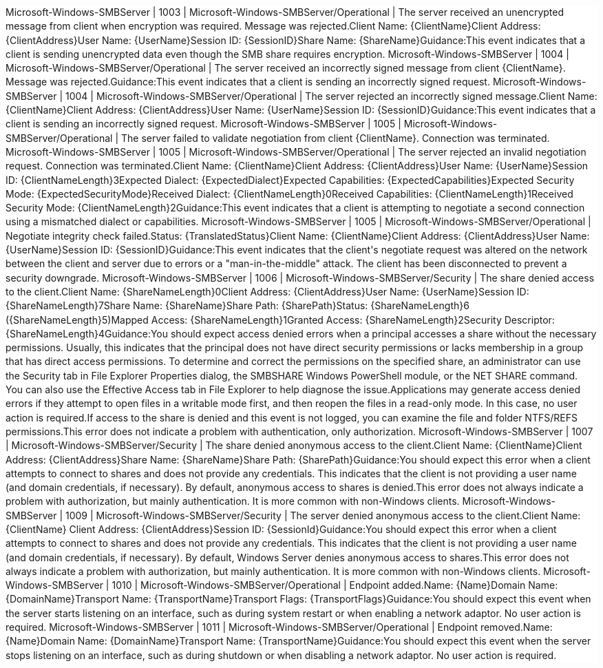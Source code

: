 Microsoft-Windows-SMBServer  |  1003      |  Microsoft-Windows-SMBServer/Operational   |  The server received an unencrypted message from client when encryption was required. Message was rejected.Client Name: {ClientName}Client Address: {ClientAddress}User Name: {UserName}Session ID: {SessionID}Share Name: {ShareName}Guidance:This event indicates that a client is sending unencrypted data even though the SMB share requires encryption.
Microsoft-Windows-SMBServer  |  1004      |  Microsoft-Windows-SMBServer/Operational   |  The server received an incorrectly signed message from client {ClientName}. Message was rejected.Guidance:This event indicates that a client is sending an incorrectly signed request.
Microsoft-Windows-SMBServer  |  1004      |  Microsoft-Windows-SMBServer/Operational   |  The server rejected an incorrectly signed message.Client Name: {ClientName}Client Address: {ClientAddress}User Name: {UserName}Session ID: {SessionID}Guidance:This event indicates that a client is sending an incorrectly signed request.
Microsoft-Windows-SMBServer  |  1005      |  Microsoft-Windows-SMBServer/Operational   |  The server failed to validate negotiation from client {ClientName}. Connection was terminated.
Microsoft-Windows-SMBServer  |  1005      |  Microsoft-Windows-SMBServer/Operational   |  The server rejected an invalid negotiation request. Connection was terminated.Client Name: {ClientName}Client Address: {ClientAddress}User Name: {UserName}Session ID: {ClientNameLength}3Expected Dialect: {ExpectedDialect}Expected Capabilities: {ExpectedCapabilities}Expected Security Mode: {ExpectedSecurityMode}Received Dialect: {ClientNameLength}0Received Capabilities: {ClientNameLength}1Received Security Mode: {ClientNameLength}2Guidance:This event indicates that a client is attempting to negotiate a second connection using a mismatched dialect or capabilities.
Microsoft-Windows-SMBServer  |  1005      |  Microsoft-Windows-SMBServer/Operational   |  Negotiate integrity check failed.Status: {TranslatedStatus}Client Name: {ClientName}Client Address: {ClientAddress}User Name: {UserName}Session ID: {SessionID}Guidance:This event indicates that the client's negotiate request was altered on the network between the client and server due to errors or a "man-in-the-middle" attack. The client has been disconnected to prevent a security downgrade.
Microsoft-Windows-SMBServer  |  1006      |  Microsoft-Windows-SMBServer/Security      |  The share denied access to the client.Client Name: {ShareNameLength}0Client Address: {ClientAddress}User Name: {UserName}Session ID: {ShareNameLength}7Share Name: {ShareName}Share Path: {SharePath}Status: {ShareNameLength}6 ({ShareNameLength}5)Mapped Access: {ShareNameLength}1Granted Access: {ShareNameLength}2Security Descriptor: {ShareNameLength}4Guidance:You should expect access denied errors when a principal accesses a share without the necessary permissions. Usually, this indicates that the principal does not have direct security permissions or lacks membership in a group that has direct access permissions. To determine and correct the permissions on the specified share, an administrator can use the Security tab in File Explorer Properties dialog, the SMBSHARE Windows PowerShell module, or the NET SHARE command. You can also use the Effective Access tab in File Explorer to help diagnose the issue.Applications may generate access denied errors if they attempt to open files in a writable mode first, and then reopen the files in a read-only mode. In this case, no user action is required.If access to the share is denied and this event is not logged, you can examine the file and folder NTFS/REFS permissions.This error does not indicate a problem with authentication, only authorization.
Microsoft-Windows-SMBServer  |  1007      |  Microsoft-Windows-SMBServer/Security      |  The share denied anonymous access to the client.Client Name: {ClientName}Client Address: {ClientAddress}Share Name: {ShareName}Share Path: {SharePath}Guidance:You should expect this error when a client attempts to connect to shares and does not provide any credentials. This indicates that the client is not providing a user name (and domain credentials, if necessary). By default, anonymous access to shares is denied.This error does not always indicate a problem with authorization, but mainly authentication. It is more common with non-Windows clients.
Microsoft-Windows-SMBServer  |  1009      |  Microsoft-Windows-SMBServer/Security      |  The server denied anonymous access to the client.Client Name: {ClientName} Client Address: {ClientAddress}Session ID: {SessionId}Guidance:You should expect this error when a client attempts to connect to shares and does not provide any credentials. This indicates that the client is not providing a user name (and domain credentials, if necessary). By default, Windows Server denies anonymous access to shares.This error does not always indicate a problem with authorization, but mainly authentication. It is more common with non-Windows clients.
Microsoft-Windows-SMBServer  |  1010      |  Microsoft-Windows-SMBServer/Operational   |  Endpoint added.Name: {Name}Domain Name: {DomainName}Transport Name: {TransportName}Transport Flags: {TransportFlags}Guidance:You should expect this event when the server starts listening on an interface, such as during system restart or when enabling a network adaptor. No user action is required.
Microsoft-Windows-SMBServer  |  1011      |  Microsoft-Windows-SMBServer/Operational   |  Endpoint removed.Name: {Name}Domain Name: {DomainName}Transport Name: {TransportName}Guidance:You should expect this event when the server stops listening on an interface, such as during shutdown or when disabling a network adaptor. No user action is required.